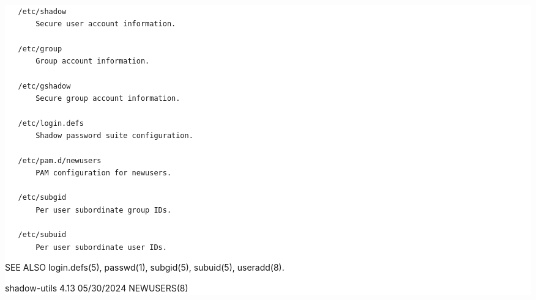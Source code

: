        /etc/shadow
           Secure user account information.

       /etc/group
           Group account information.

       /etc/gshadow
           Secure group account information.

       /etc/login.defs
           Shadow password suite configuration.

       /etc/pam.d/newusers
           PAM configuration for newusers.

       /etc/subgid
           Per user subordinate group IDs.

       /etc/subuid
           Per user subordinate user IDs.

SEE ALSO
       login.defs(5), passwd(1), subgid(5), subuid(5), useradd(8).

shadow-utils 4.13                 05/30/2024                       NEWUSERS(8)
